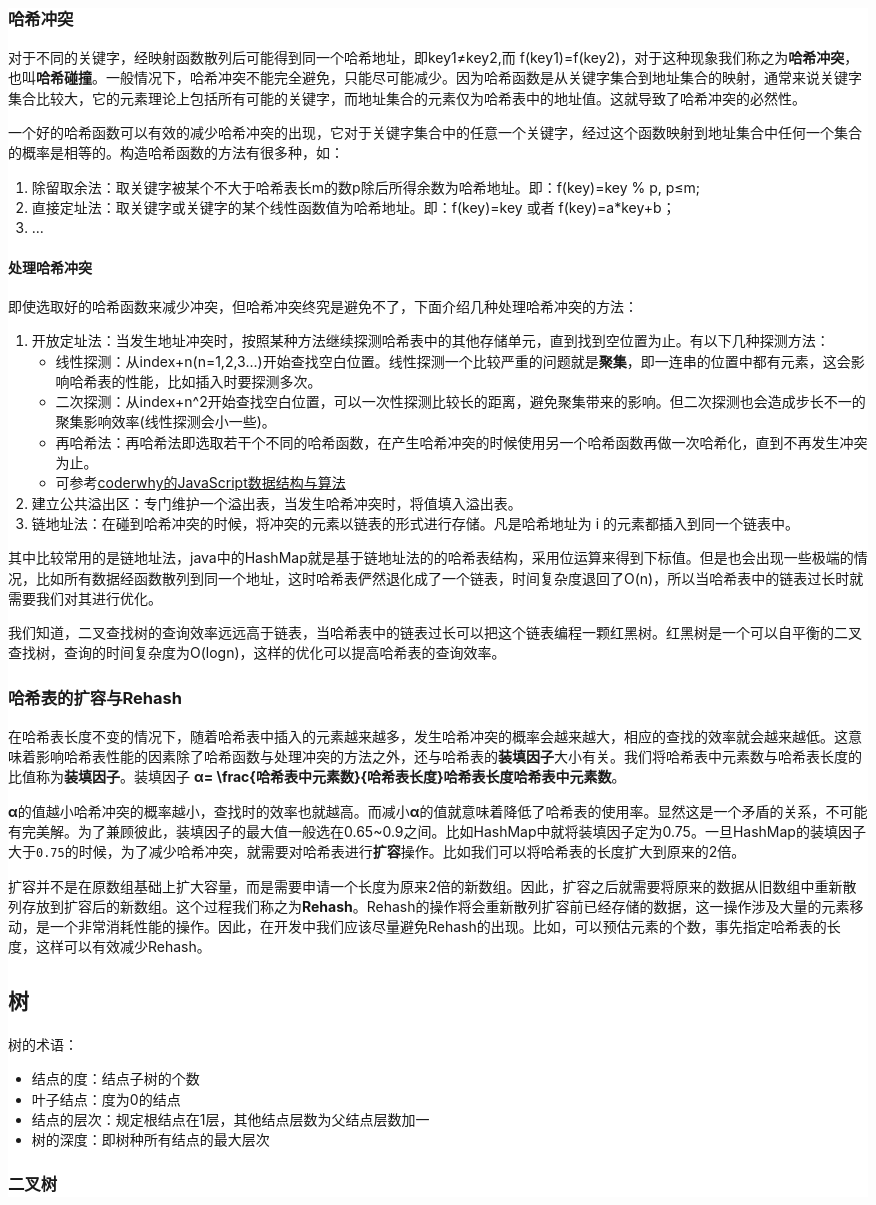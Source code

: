 ### 哈希冲突

对于不同的关键字，经映射函数散列后可能得到同一个哈希地址，即key1≠key2,而 f(key1)=f(key2)，对于这种现象我们称之为**哈希冲突**，也叫**哈希碰撞**。一般情况下，哈希冲突不能完全避免，只能尽可能减少。因为哈希函数是从关键字集合到地址集合的映射，通常来说关键字集合比较大，它的元素理论上包括所有可能的关键字，而地址集合的元素仅为哈希表中的地址值。这就导致了哈希冲突的必然性。

一个好的哈希函数可以有效的减少哈希冲突的出现，它对于关键字集合中的任意一个关键字，经过这个函数映射到地址集合中任何一个集合的概率是相等的。构造哈希函数的方法有很多种，如：

1. 除留取余法：取关键字被某个不大于哈希表长m的数p除后所得余数为哈希地址。即：f(key)=key % p, p≤m;
2. 直接定址法：取关键字或关键字的某个线性函数值为哈希地址。即：f(key)=key 或者 f(key)=a*key+b；
3. ...

#### 处理哈希冲突

即使选取好的哈希函数来减少冲突，但哈希冲突终究是避免不了，下面介绍几种处理哈希冲突的方法：

1. 开放定址法：当发生地址冲突时，按照某种方法继续探测哈希表中的其他存储单元，直到找到空位置为止。有以下几种探测方法：
   - 线性探测：从index+n(n=1,2,3...)开始查找空白位置。线性探测一个比较严重的问题就是**聚集**，即一连串的位置中都有元素，这会影响哈希表的性能，比如插入时要探测多次。
   - 二次探测：从index+n^2开始查找空白位置，可以一次性探测比较长的距离，避免聚集带来的影响。但二次探测也会造成步长不一的聚集影响效率(线性探测会小一些)。
   - 再哈希法：再哈希法即选取若干个不同的哈希函数，在产生哈希冲突的时候使用另一个哈希函数再做一次哈希化，直到不再发生冲突为止。
   - 可参考[coderwhy的JavaScript数据结构与算法](https://www.bilibili.com/video/BV1x7411L7Q7?p=63&spm_id_from=pageDriver)
2. 建立公共溢出区：专门维护一个溢出表，当发生哈希冲突时，将值填入溢出表。
4. 链地址法：在碰到哈希冲突的时候，将冲突的元素以链表的形式进行存储。凡是哈希地址为 i 的元素都插入到同一个链表中。

其中比较常用的是链地址法，java中的HashMap就是基于链地址法的的哈希表结构，采用位运算来得到下标值。但是也会出现一些极端的情况，比如所有数据经函数散列到同一个地址，这时哈希表俨然退化成了一个链表，时间复杂度退回了O(n)，所以当哈希表中的链表过长时就需要我们对其进行优化。

我们知道，二叉查找树的查询效率远远高于链表，当哈希表中的链表过长可以把这个链表编程一颗红黑树。红黑树是一个可以自平衡的二叉查找树，查询的时间复杂度为O(logn)，这样的优化可以提高哈希表的查询效率。

### 哈希表的扩容与Rehash

在哈希表长度不变的情况下，随着哈希表中插入的元素越来越多，发生哈希冲突的概率会越来越大，相应的查找的效率就会越来越低。这意味着影响哈希表性能的因素除了哈希函数与处理冲突的方法之外，还与哈希表的**装填因子**大小有关。我们将哈希表中元素数与哈希表长度的比值称为**装填因子**。装填因子 **α= \frac{哈希表中元素数}{哈希表长度}哈希表长度哈希表中元素数**。

**α**的值越小哈希冲突的概率越小，查找时的效率也就越高。而减小**α**的值就意味着降低了哈希表的使用率。显然这是一个矛盾的关系，不可能有完美解。为了兼顾彼此，装填因子的最大值一般选在0.65~0.9之间。比如HashMap中就将装填因子定为0.75。一旦HashMap的装填因子大于`0.75`的时候，为了减少哈希冲突，就需要对哈希表进行**扩容**操作。比如我们可以将哈希表的长度扩大到原来的2倍。

扩容并不是在原数组基础上扩大容量，而是需要申请一个长度为原来2倍的新数组。因此，扩容之后就需要将原来的数据从旧数组中重新散列存放到扩容后的新数组。这个过程我们称之为**Rehash**。Rehash的操作将会重新散列扩容前已经存储的数据，这一操作涉及大量的元素移动，是一个非常消耗性能的操作。因此，在开发中我们应该尽量避免Rehash的出现。比如，可以预估元素的个数，事先指定哈希表的长度，这样可以有效减少Rehash。

## 树

树的术语：

- 结点的度：结点子树的个数
- 叶子结点：度为0的结点
- 结点的层次：规定根结点在1层，其他结点层数为父结点层数加一
- 树的深度：即树种所有结点的最大层次

### 二叉树
